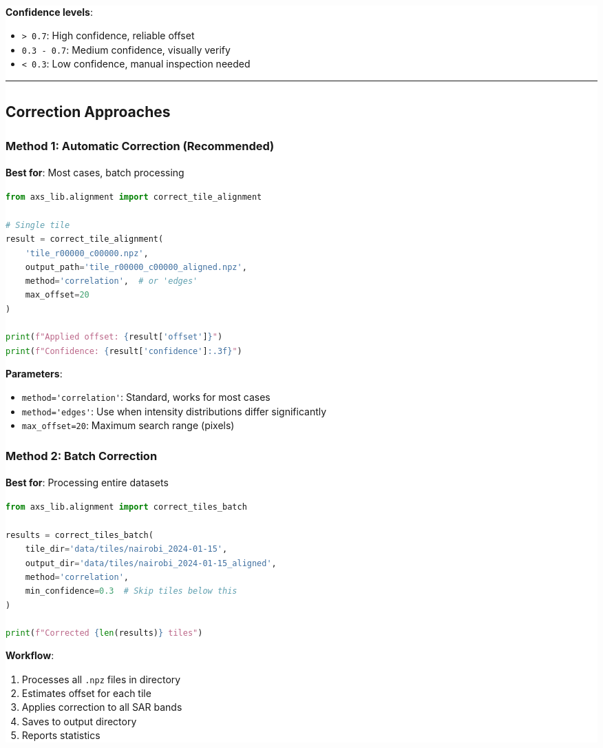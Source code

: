 **Confidence levels**:
- `> 0.7`: High confidence, reliable offset
- `0.3 - 0.7`: Medium confidence, visually verify
- `< 0.3`: Low confidence, manual inspection needed

---

## Correction Approaches

### Method 1: Automatic Correction (Recommended)

**Best for**: Most cases, batch processing

```python
from axs_lib.alignment import correct_tile_alignment

# Single tile
result = correct_tile_alignment(
    'tile_r00000_c00000.npz',
    output_path='tile_r00000_c00000_aligned.npz',
    method='correlation',  # or 'edges'
    max_offset=20
)

print(f"Applied offset: {result['offset']}")
print(f"Confidence: {result['confidence']:.3f}")
```

**Parameters**:
- `method='correlation'`: Standard, works for most cases
- `method='edges'`: Use when intensity distributions differ significantly
- `max_offset=20`: Maximum search range (pixels)

### Method 2: Batch Correction

**Best for**: Processing entire datasets

```python
from axs_lib.alignment import correct_tiles_batch

results = correct_tiles_batch(
    tile_dir='data/tiles/nairobi_2024-01-15',
    output_dir='data/tiles/nairobi_2024-01-15_aligned',
    method='correlation',
    min_confidence=0.3  # Skip tiles below this
)

print(f"Corrected {len(results)} tiles")
```

**Workflow**:
1. Processes all `.npz` files in directory
2. Estimates offset for each tile
3. Applies correction to all SAR bands
4. Saves to output directory
5. Reports statistics
